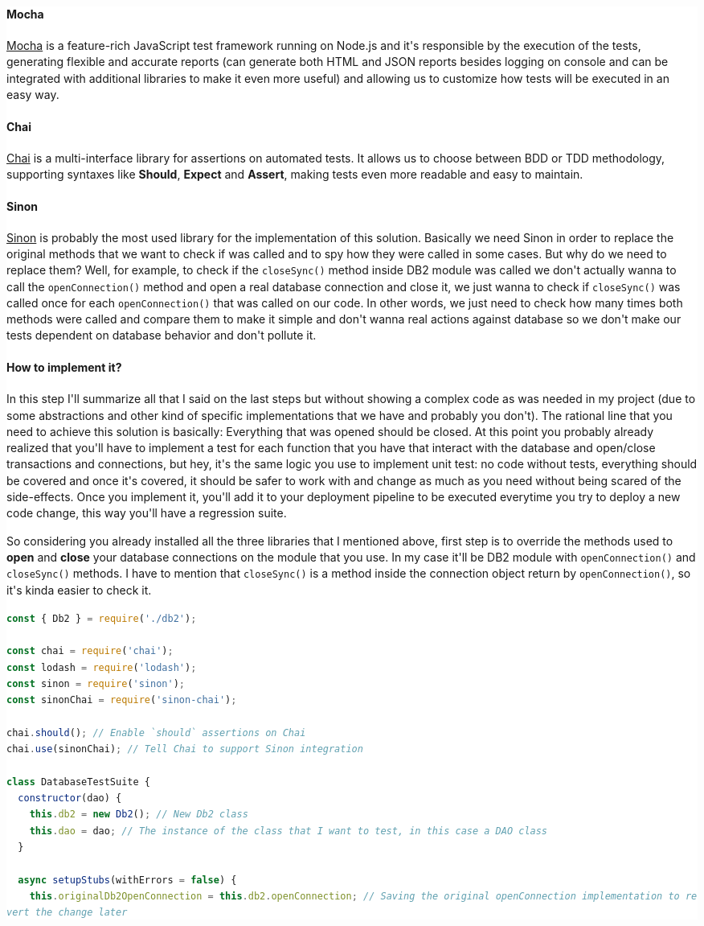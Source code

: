 #### Mocha

[Mocha](https://mochajs.org/) is a feature-rich JavaScript test framework running on Node.js and it's responsible by the execution of the tests, generating flexible and accurate reports (can generate both HTML and JSON reports besides logging on console and can be integrated with additional libraries to make it even more useful) and allowing us to customize how tests will be executed in an easy way.

#### Chai

[Chai](https://www.chaijs.com/) is a multi-interface library for assertions on automated tests. It allows us to choose between BDD or TDD methodology, supporting syntaxes like **Should**, **Expect** and **Assert**, making tests even more readable and easy to maintain.

#### Sinon

[Sinon](https://sinonjs.org/) is probably the most used library for the implementation of this solution. Basically we need Sinon in order to replace the original methods that we want to check if was called and to spy how they were called in some cases. But why do we need to replace them? Well, for example, to check if the `closeSync()` method inside DB2 module was called we don't actually wanna to call the `openConnection()` method and open a real database connection and close it, we just wanna to check if `closeSync()` was called once for each `openConnection()` that was called on our code. In other words, we just need to check how many times both methods were called and compare them to make it simple and don't wanna real actions against database so we don't make our tests dependent on database behavior and don't pollute it.

#### How to implement it?

In this step I'll summarize all that I said on the last steps but without showing a complex code as was needed in my project (due to some abstractions and other kind of specific implementations that we have and probably you don't). The rational line that you need to achieve this solution is basically: Everything that was opened should be closed. At this point you probably already realized that you'll have to implement a test for each function that you have that interact with the database and open/close transactions and connections, but hey, it's the same logic you use to implement unit test: no code without tests, everything should be covered and once it's covered, it should be safer to work with and change as much as you need without being scared of the side-effects. Once you implement it, you'll add it to your deployment pipeline to be executed everytime you try to deploy a new code change, this way you'll have a regression suite.

So considering you already installed all the three libraries that I mentioned above, first step is to override the methods used to **open** and **close** your database connections on the module that you use. In my case it'll be DB2 module with `openConnection()` and `closeSync()` methods. I have to mention that `closeSync()` is a method inside the connection object return by `openConnection()`, so it's kinda easier to check it.

```javascript
const { Db2 } = require('./db2');

const chai = require('chai');
const lodash = require('lodash');
const sinon = require('sinon');
const sinonChai = require('sinon-chai');

chai.should(); // Enable `should` assertions on Chai
chai.use(sinonChai); // Tell Chai to support Sinon integration

class DatabaseTestSuite {
  constructor(dao) {
    this.db2 = new Db2(); // New Db2 class
    this.dao = dao; // The instance of the class that I want to test, in this case a DAO class
  }

  async setupStubs(withErrors = false) {
    this.originalDb2OpenConnection = this.db2.openConnection; // Saving the original openConnection implementation to revert the change later

```